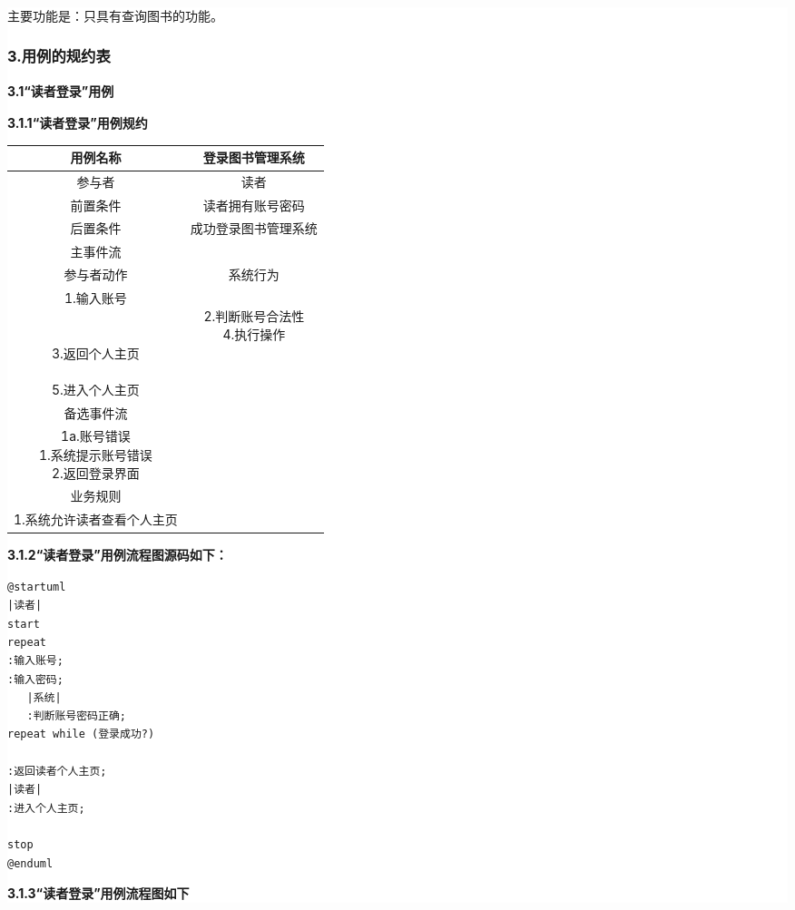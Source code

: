 主要功能是：只具有查询图书的功能。



### 3.用例的规约表

 **3.1“读者登录”用例**
 
 **3.1.1“读者登录”用例规约**
 
 |用例名称|登录图书管理系统|
 |:-----------:|:-----------------------:|
 |参与者|读者|
 |前置条件|读者拥有账号密码|
 |后置条件|成功登录图书管理系统|
 |主事件流|
 |参与者动作|系统行为|
 |1.输入账号<br><br><br>3.返回个人主页<br><br>5.进入个人主页|<br>2.判断账号合法性<br>4.执行操作<br>|
 |备选事件流|
 |1a.账号错误<br>1.系统提示账号错误<br>2.返回登录界面<br>|
 |业务规则|
 |1.系统允许读者查看个人主页|
 
 **3.1.2“读者登录”用例流程图源码如下：**
 ~~~
 @startuml
 |读者|
 start
 repeat
 :输入账号;
 :输入密码;
 	|系统|
 	:判断账号密码正确;
 repeat while (登录成功?)
 
 :返回读者个人主页;
 |读者|
 :进入个人主页;
 
 stop
 @enduml
 ~~~
 
 **3.1.3“读者登录”用例流程图如下**
 